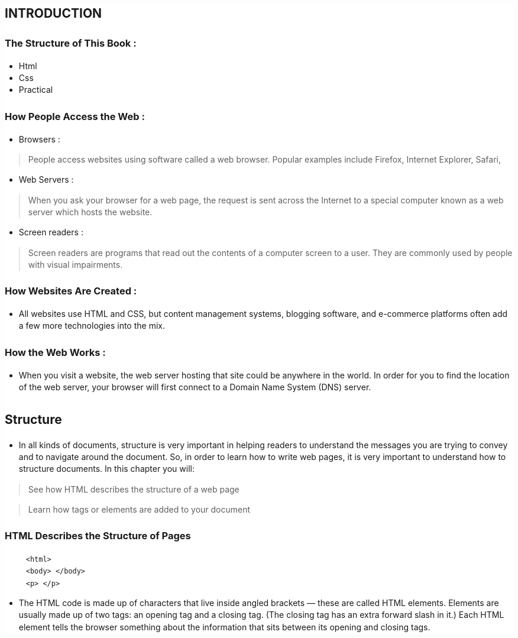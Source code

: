 ## INTRODUCTION

### The Structure of This Book :
- Html
- Css
- Practical

### How People Access the Web :
* Browsers :
 > People access websites using software called a web browser.
Popular examples include Firefox, Internet Explorer, Safari,
* Web Servers :
 > When you ask your browser for a web page, the request is sent
  across the Internet to a special computer known as a web server which hosts the website.
* Screen readers :
> Screen readers are programs that read out the contents of a computer screen to a user. They
are commonly used by people with visual impairments.

### How Websites Are Created :
- All websites use HTML and CSS, but content management systems, blogging software, and
e-commerce platforms often add a few more technologies into the mix.

### How the Web Works :
- When you visit a website, the web server hosting that site could be anywhere in the
world. In order for you to find the location of the web server, your browser will first connect
to a Domain Name System (DNS) server.

## Structure 

* In all kinds of documents, structure is very important in helping readers to understand the messages you are 
trying to convey and to navigate around the document. So, in order to learn how to write web pages, 
it is very important to understand how to structure documents. In this chapter you will:

> See how HTML describes the structure of a web page

> Learn how tags or elements are added to your document

### HTML Describes the Structure of Pages
         <html>
         <body> </body>
         <p> </p>

- The HTML code is made up of characters that live inside angled brackets — these are called HTML elements. 
Elements are usually made up of two tags: an opening tag and a closing tag. (The closing tag
has an extra forward slash in it.) Each HTML element tells the browser something about the information 
that sits between its opening and closing tags.
